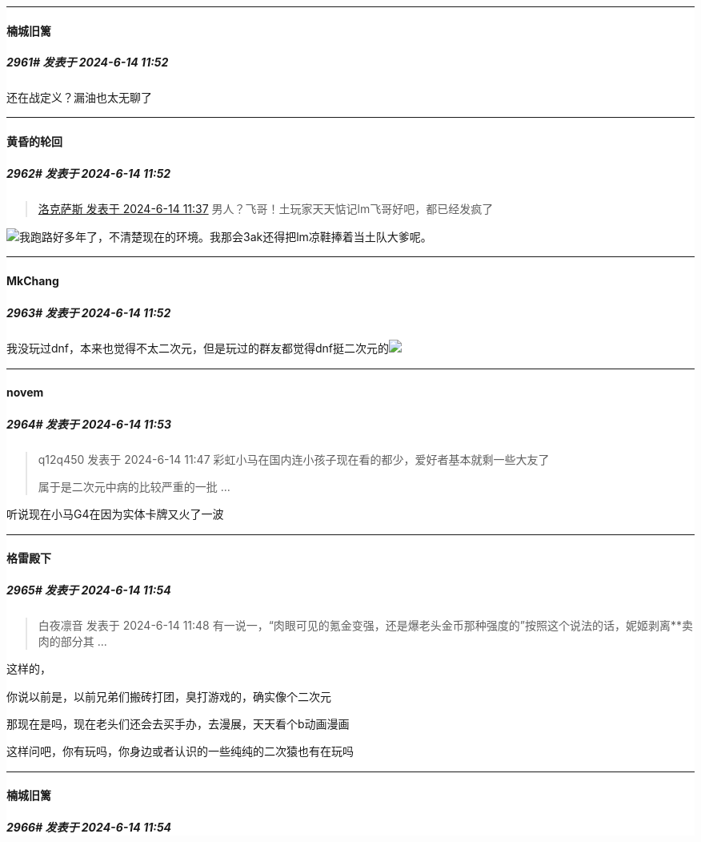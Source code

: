﻿
*****

####  楠城旧篱  
##### 2961#       发表于 2024-6-14 11:52

还在战定义？漏油也太无聊了

*****

####  黄昏的轮回  
##### 2962#       发表于 2024-6-14 11:52

<blockquote><a href="httphttps://bbs.saraba1st.com/2b/forum.php?mod=redirect&amp;goto=findpost&amp;pid=65229697&amp;ptid=2186894" target="_blank">洛克萨斯 发表于 2024-6-14 11:37</a>
男人？飞哥！土玩家天天惦记lm飞哥好吧，都已经发疯了</blockquote>
<img src="https://static.saraba1st.com/image/smiley/face2017/067.png" referrerpolicy="no-referrer">我跑路好多年了，不清楚现在的环境。我那会3ak还得把lm凉鞋捧着当土队大爹呢。

*****

####  MkChang  
##### 2963#       发表于 2024-6-14 11:52

我没玩过dnf，本来也觉得不太二次元，但是玩过的群友都觉得dnf挺二次元的<img src="https://static.saraba1st.com/image/smiley/face2017/004.gif" referrerpolicy="no-referrer">

*****

####  novem  
##### 2964#       发表于 2024-6-14 11:53

<blockquote>q12q450 发表于 2024-6-14 11:47
彩虹小马在国内连小孩子现在看的都少，爱好者基本就剩一些大友了

属于是二次元中病的比较严重的一批 ...</blockquote>
听说现在小马G4在因为实体卡牌又火了一波

*****

####  格雷殿下  
##### 2965#       发表于 2024-6-14 11:54

<blockquote>白夜凛音 发表于 2024-6-14 11:48
有一说一，“肉眼可见的氪金变强，还是爆老头金币那种强度的”按照这个说法的话，妮姬剥离**卖肉的部分其 ...</blockquote>
这样的，

你说以前是，以前兄弟们搬砖打团，臭打游戏的，确实像个二次元

那现在是吗，现在老头们还会去买手办，去漫展，天天看个b动画漫画

这样问吧，你有玩吗，你身边或者认识的一些纯纯的二次猿也有在玩吗

*****

####  楠城旧篱  
##### 2966#       发表于 2024-6-14 11:54

